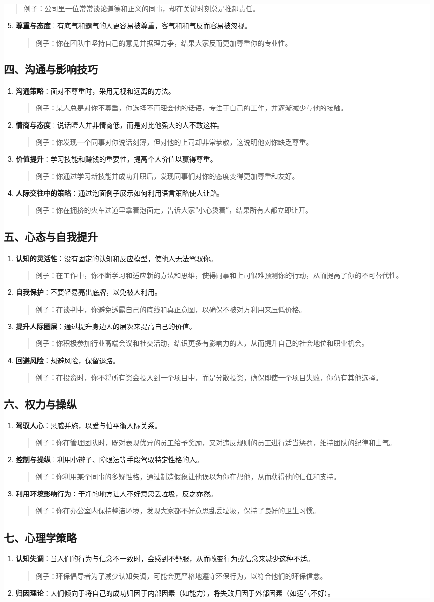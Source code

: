    > 例子：公司里一位常常谈论道德和正义的同事，却在关键时刻总是推卸责任。

5. **尊重与态度**：有底气和霸气的人更容易被尊重，客气和和气反而容易被忽视。
   > 例子：你在团队中坚持自己的意见并据理力争，结果大家反而更加尊重你的专业性。

## 四、沟通与影响技巧

1. **沟通策略**：面对不尊重时，采用无视和远离的方法。

   > 例子：某人总是对你不尊重，你选择不再理会他的话语，专注于自己的工作，并逐渐减少与他的接触。

2. **情商与态度**：说话噎人并非情商低，而是对比他强大的人不敢这样。

   > 例子：你发现一个同事对你说话刻薄，但对他的上司却非常恭敬，这说明他对你缺乏尊重。

3. **价值提升**：学习技能和赚钱的重要性，提高个人价值以赢得尊重。

   > 例子：你通过学习新技能并成功升职后，发现同事们对你的态度变得更加尊重和友好。

4. **人际交往中的策略**：通过泡面例子展示如何利用语言策略使人让路。
   > 例子：你在拥挤的火车过道里拿着泡面走，告诉大家“小心烫着”，结果所有人都立即让开。

## 五、心态与自我提升

1. **认知的灵活性**：没有固定的认知和反应模型，使他人无法驾驭你。

   > 例子：在工作中，你不断学习和适应新的方法和思维，使得同事和上司很难预测你的行动，从而提高了你的不可替代性。

2. **自我保护**：不要轻易亮出底牌，以免被人利用。

   > 例子：在谈判中，你避免透露自己的底线和真正意图，以确保不被对方利用来压低价格。

3. **提升人际圈层**：通过提升身边人的层次来提高自己的价值。

   > 例子：你积极参加行业高端会议和社交活动，结识更多有影响力的人，从而提升自己的社会地位和职业机会。

4. **回避风险**：规避风险，保留退路。
   > 例子：在投资时，你不将所有资金投入到一个项目中，而是分散投资，确保即使一个项目失败，你仍有其他选择。

## 六、权力与操纵

1. **驾驭人心**：恩威并施，以爱与怕平衡人际关系。

   > 例子：你在管理团队时，既对表现优异的员工给予奖励，又对违反规则的员工进行适当惩罚，维持团队的纪律和士气。

2. **控制与操纵**：利用小辫子、障眼法等手段驾驭特定性格的人。

   > 例子：你利用某个同事的多疑性格，通过制造假象让他误以为你在帮他，从而获得他的信任和支持。

3. **利用环境影响行为**：干净的地方让人不好意思丢垃圾，反之亦然。
   > 例子：你在办公室内保持整洁环境，发现大家都不好意思乱丢垃圾，保持了良好的卫生习惯。

## 七、心理学策略

1. **认知失调**：当人们的行为与信念不一致时，会感到不舒服，从而改变行为或信念来减少这种不适。

   > 例子：环保倡导者为了减少认知失调，可能会更严格地遵守环保行为，以符合他们的环保信念。

2. **归因理论**：人们倾向于将自己的成功归因于内部因素（如能力），将失败归因于外部因素（如运气不好）。
